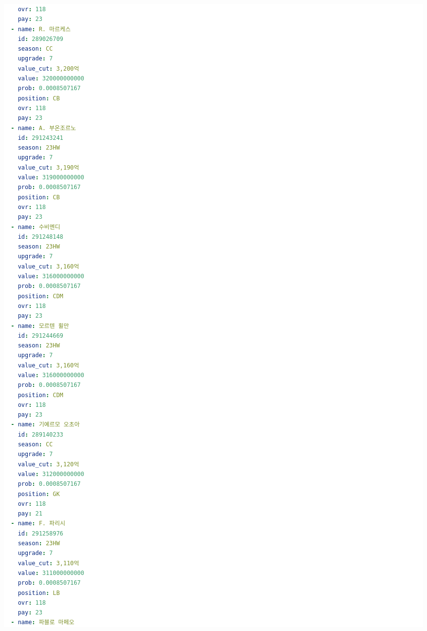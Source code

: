 ```yaml
    ovr: 118
    pay: 23
  - name: R. 마르케스
    id: 289026709
    season: CC
    upgrade: 7
    value_cut: 3,200억
    value: 320000000000
    prob: 0.0008507167
    position: CB
    ovr: 118
    pay: 23
  - name: A. 부온조르노
    id: 291243241
    season: 23HW
    upgrade: 7
    value_cut: 3,190억
    value: 319000000000
    prob: 0.0008507167
    position: CB
    ovr: 118
    pay: 23
  - name: 수비멘디
    id: 291248148
    season: 23HW
    upgrade: 7
    value_cut: 3,160억
    value: 316000000000
    prob: 0.0008507167
    position: CDM
    ovr: 118
    pay: 23
  - name: 모르텐 휠만
    id: 291244669
    season: 23HW
    upgrade: 7
    value_cut: 3,160억
    value: 316000000000
    prob: 0.0008507167
    position: CDM
    ovr: 118
    pay: 23
  - name: 기예르모 오초아
    id: 289140233
    season: CC
    upgrade: 7
    value_cut: 3,120억
    value: 312000000000
    prob: 0.0008507167
    position: GK
    ovr: 118
    pay: 21
  - name: F. 파리시
    id: 291258976
    season: 23HW
    upgrade: 7
    value_cut: 3,110억
    value: 311000000000
    prob: 0.0008507167
    position: LB
    ovr: 118
    pay: 23
  - name: 파블로 마페오
```